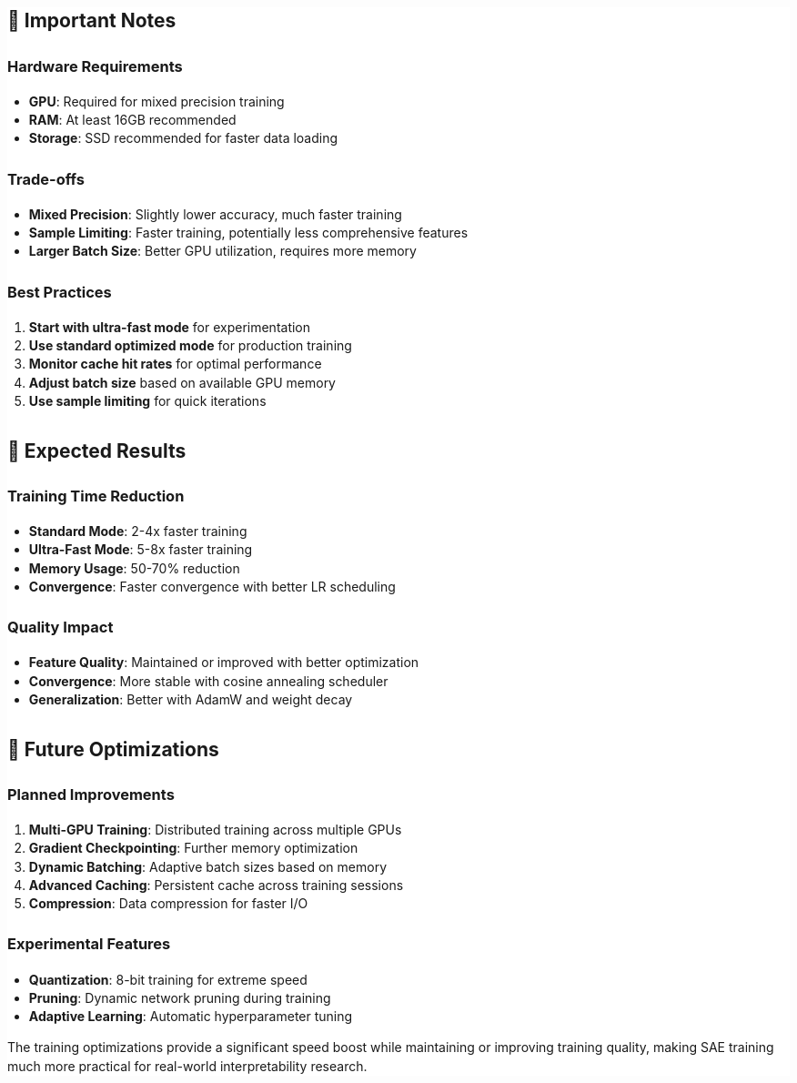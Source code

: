 ## 🚨 **Important Notes**

### **Hardware Requirements**
- **GPU**: Required for mixed precision training
- **RAM**: At least 16GB recommended
- **Storage**: SSD recommended for faster data loading

### **Trade-offs**
- **Mixed Precision**: Slightly lower accuracy, much faster training
- **Sample Limiting**: Faster training, potentially less comprehensive features
- **Larger Batch Size**: Better GPU utilization, requires more memory

### **Best Practices**
1. **Start with ultra-fast mode** for experimentation
2. **Use standard optimized mode** for production training
3. **Monitor cache hit rates** for optimal performance
4. **Adjust batch size** based on available GPU memory
5. **Use sample limiting** for quick iterations

## 🎉 **Expected Results**

### **Training Time Reduction**
- **Standard Mode**: 2-4x faster training
- **Ultra-Fast Mode**: 5-8x faster training
- **Memory Usage**: 50-70% reduction
- **Convergence**: Faster convergence with better LR scheduling

### **Quality Impact**
- **Feature Quality**: Maintained or improved with better optimization
- **Convergence**: More stable with cosine annealing scheduler
- **Generalization**: Better with AdamW and weight decay

## 🔮 **Future Optimizations**

### **Planned Improvements**
1. **Multi-GPU Training**: Distributed training across multiple GPUs
2. **Gradient Checkpointing**: Further memory optimization
3. **Dynamic Batching**: Adaptive batch sizes based on memory
4. **Advanced Caching**: Persistent cache across training sessions
5. **Compression**: Data compression for faster I/O

### **Experimental Features**
- **Quantization**: 8-bit training for extreme speed
- **Pruning**: Dynamic network pruning during training
- **Adaptive Learning**: Automatic hyperparameter tuning

The training optimizations provide a significant speed boost while maintaining or improving training quality, making SAE training much more practical for real-world interpretability research. 